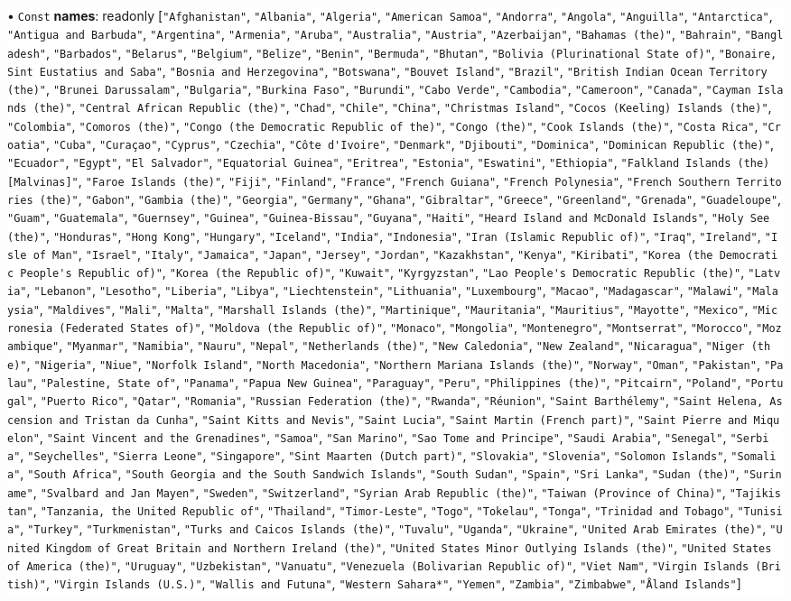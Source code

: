 • `Const` **names**: readonly [``"Afghanistan"``, ``"Albania"``, ``"Algeria"``, ``"American Samoa"``, ``"Andorra"``, ``"Angola"``, ``"Anguilla"``, ``"Antarctica"``, ``"Antigua and Barbuda"``, ``"Argentina"``, ``"Armenia"``, ``"Aruba"``, ``"Australia"``, ``"Austria"``, ``"Azerbaijan"``, ``"Bahamas (the)"``, ``"Bahrain"``, ``"Bangladesh"``, ``"Barbados"``, ``"Belarus"``, ``"Belgium"``, ``"Belize"``, ``"Benin"``, ``"Bermuda"``, ``"Bhutan"``, ``"Bolivia (Plurinational State of)"``, ``"Bonaire, Sint Eustatius and Saba"``, ``"Bosnia and Herzegovina"``, ``"Botswana"``, ``"Bouvet Island"``, ``"Brazil"``, ``"British Indian Ocean Territory (the)"``, ``"Brunei Darussalam"``, ``"Bulgaria"``, ``"Burkina Faso"``, ``"Burundi"``, ``"Cabo Verde"``, ``"Cambodia"``, ``"Cameroon"``, ``"Canada"``, ``"Cayman Islands (the)"``, ``"Central African Republic (the)"``, ``"Chad"``, ``"Chile"``, ``"China"``, ``"Christmas Island"``, ``"Cocos (Keeling) Islands (the)"``, ``"Colombia"``, ``"Comoros (the)"``, ``"Congo (the Democratic Republic of the)"``, ``"Congo (the)"``, ``"Cook Islands (the)"``, ``"Costa Rica"``, ``"Croatia"``, ``"Cuba"``, ``"Curaçao"``, ``"Cyprus"``, ``"Czechia"``, ``"Côte d'Ivoire"``, ``"Denmark"``, ``"Djibouti"``, ``"Dominica"``, ``"Dominican Republic (the)"``, ``"Ecuador"``, ``"Egypt"``, ``"El Salvador"``, ``"Equatorial Guinea"``, ``"Eritrea"``, ``"Estonia"``, ``"Eswatini"``, ``"Ethiopia"``, ``"Falkland Islands (the) [Malvinas]"``, ``"Faroe Islands (the)"``, ``"Fiji"``, ``"Finland"``, ``"France"``, ``"French Guiana"``, ``"French Polynesia"``, ``"French Southern Territories (the)"``, ``"Gabon"``, ``"Gambia (the)"``, ``"Georgia"``, ``"Germany"``, ``"Ghana"``, ``"Gibraltar"``, ``"Greece"``, ``"Greenland"``, ``"Grenada"``, ``"Guadeloupe"``, ``"Guam"``, ``"Guatemala"``, ``"Guernsey"``, ``"Guinea"``, ``"Guinea-Bissau"``, ``"Guyana"``, ``"Haiti"``, ``"Heard Island and McDonald Islands"``, ``"Holy See (the)"``, ``"Honduras"``, ``"Hong Kong"``, ``"Hungary"``, ``"Iceland"``, ``"India"``, ``"Indonesia"``, ``"Iran (Islamic Republic of)"``, ``"Iraq"``, ``"Ireland"``, ``"Isle of Man"``, ``"Israel"``, ``"Italy"``, ``"Jamaica"``, ``"Japan"``, ``"Jersey"``, ``"Jordan"``, ``"Kazakhstan"``, ``"Kenya"``, ``"Kiribati"``, ``"Korea (the Democratic People's Republic of)"``, ``"Korea (the Republic of)"``, ``"Kuwait"``, ``"Kyrgyzstan"``, ``"Lao People's Democratic Republic (the)"``, ``"Latvia"``, ``"Lebanon"``, ``"Lesotho"``, ``"Liberia"``, ``"Libya"``, ``"Liechtenstein"``, ``"Lithuania"``, ``"Luxembourg"``, ``"Macao"``, ``"Madagascar"``, ``"Malawi"``, ``"Malaysia"``, ``"Maldives"``, ``"Mali"``, ``"Malta"``, ``"Marshall Islands (the)"``, ``"Martinique"``, ``"Mauritania"``, ``"Mauritius"``, ``"Mayotte"``, ``"Mexico"``, ``"Micronesia (Federated States of)"``, ``"Moldova (the Republic of)"``, ``"Monaco"``, ``"Mongolia"``, ``"Montenegro"``, ``"Montserrat"``, ``"Morocco"``, ``"Mozambique"``, ``"Myanmar"``, ``"Namibia"``, ``"Nauru"``, ``"Nepal"``, ``"Netherlands (the)"``, ``"New Caledonia"``, ``"New Zealand"``, ``"Nicaragua"``, ``"Niger (the)"``, ``"Nigeria"``, ``"Niue"``, ``"Norfolk Island"``, ``"North Macedonia"``, ``"Northern Mariana Islands (the)"``, ``"Norway"``, ``"Oman"``, ``"Pakistan"``, ``"Palau"``, ``"Palestine, State of"``, ``"Panama"``, ``"Papua New Guinea"``, ``"Paraguay"``, ``"Peru"``, ``"Philippines (the)"``, ``"Pitcairn"``, ``"Poland"``, ``"Portugal"``, ``"Puerto Rico"``, ``"Qatar"``, ``"Romania"``, ``"Russian Federation (the)"``, ``"Rwanda"``, ``"Réunion"``, ``"Saint Barthélemy"``, ``"Saint Helena, Ascension and Tristan da Cunha"``, ``"Saint Kitts and Nevis"``, ``"Saint Lucia"``, ``"Saint Martin (French part)"``, ``"Saint Pierre and Miquelon"``, ``"Saint Vincent and the Grenadines"``, ``"Samoa"``, ``"San Marino"``, ``"Sao Tome and Principe"``, ``"Saudi Arabia"``, ``"Senegal"``, ``"Serbia"``, ``"Seychelles"``, ``"Sierra Leone"``, ``"Singapore"``, ``"Sint Maarten (Dutch part)"``, ``"Slovakia"``, ``"Slovenia"``, ``"Solomon Islands"``, ``"Somalia"``, ``"South Africa"``, ``"South Georgia and the South Sandwich Islands"``, ``"South Sudan"``, ``"Spain"``, ``"Sri Lanka"``, ``"Sudan (the)"``, ``"Suriname"``, ``"Svalbard and Jan Mayen"``, ``"Sweden"``, ``"Switzerland"``, ``"Syrian Arab Republic (the)"``, ``"Taiwan (Province of China)"``, ``"Tajikistan"``, ``"Tanzania, the United Republic of"``, ``"Thailand"``, ``"Timor-Leste"``, ``"Togo"``, ``"Tokelau"``, ``"Tonga"``, ``"Trinidad and Tobago"``, ``"Tunisia"``, ``"Turkey"``, ``"Turkmenistan"``, ``"Turks and Caicos Islands (the)"``, ``"Tuvalu"``, ``"Uganda"``, ``"Ukraine"``, ``"United Arab Emirates (the)"``, ``"United Kingdom of Great Britain and Northern Ireland (the)"``, ``"United States Minor Outlying Islands (the)"``, ``"United States of America (the)"``, ``"Uruguay"``, ``"Uzbekistan"``, ``"Vanuatu"``, ``"Venezuela (Bolivarian Republic of)"``, ``"Viet Nam"``, ``"Virgin Islands (British)"``, ``"Virgin Islands (U.S.)"``, ``"Wallis and Futuna"``, ``"Western Sahara*"``, ``"Yemen"``, ``"Zambia"``, ``"Zimbabwe"``, ``"Åland Islands"``]
